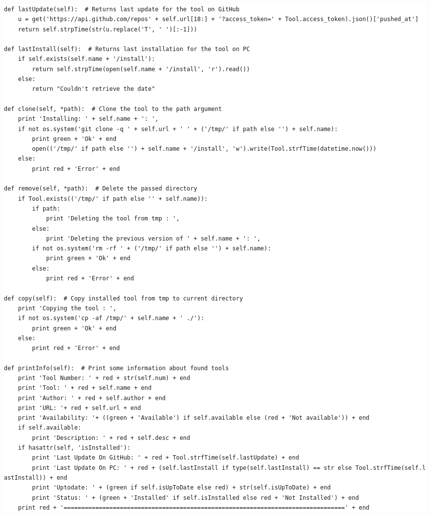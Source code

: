 	def lastUpdate(self):  # Returns last update for the tool on GitHub
		u = get('https://api.github.com/repos' + self.url[18:] + '?access_token=' + Tool.access_token).json()['pushed_at']
		return self.strpTime(str(u.replace('T', ' ')[:-1]))

	def lastInstall(self):  # Returns last installation for the tool on PC
		if self.exists(self.name + '/install'):
			return self.strpTime(open(self.name + '/install', 'r').read())
		else:
			return "Couldn't retrieve the date"

	def clone(self, *path):  # Clone the tool to the path argument
		print 'Installing: ' + self.name + ': ',
		if not os.system('git clone -q ' + self.url + ' ' + ('/tmp/' if path else '') + self.name):
			print green + 'Ok' + end
			open(('/tmp/' if path else '') + self.name + '/install', 'w').write(Tool.strfTime(datetime.now()))
		else:
			print red + 'Error' + end

	def remove(self, *path):  # Delete the passed directory
		if Tool.exists(('/tmp/' if path else '' + self.name)):
			if path:
				print 'Deleting the tool from tmp : ',
			else:
				print 'Deleting the previous version of ' + self.name + ': ',
			if not os.system('rm -rf ' + ('/tmp/' if path else '') + self.name):
				print green + 'Ok' + end
			else:
				print red + 'Error' + end

	def copy(self):  # Copy installed tool from tmp to current directory
		print 'Copying the tool : ',
		if not os.system('cp -af /tmp/' + self.name + ' ./'):
			print green + 'Ok' + end
		else:
			print red + 'Error' + end

	def printInfo(self):  # Print some information about found tools
		print 'Tool Number: ' + red + str(self.num) + end
		print 'Tool: ' + red + self.name + end
		print 'Author: ' + red + self.author + end
		print 'URL: '+ red + self.url + end
		print 'Availability: '+ ((green + 'Available') if self.available else (red + 'Not available')) + end
		if self.available:
			print 'Description: ' + red + self.desc + end
		if hasattr(self, 'isInstalled'):
			print 'Last Update On GitHub: ' + red + Tool.strfTime(self.lastUpdate) + end
			print 'Last Update On PC: ' + red + (self.lastInstall if type(self.lastInstall) == str else Tool.strfTime(self.lastInstall)) + end
			print 'Uptodate: ' + (green if self.isUpToDate else red) + str(self.isUpToDate) + end
			print 'Status: ' + (green + 'Installed' if self.isInstalled else red + 'Not Installed') + end
		print red + '================================================================================' + end
